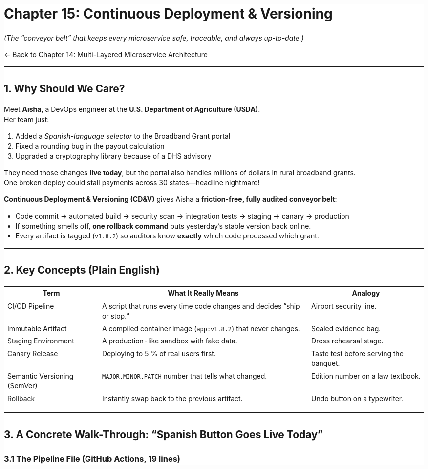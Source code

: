 # Chapter 15: Continuous Deployment & Versioning  
*(The “conveyor belt” that keeps every microservice safe, traceable, and always up-to-date.)*  

[← Back to Chapter&nbsp;14: Multi-Layered Microservice Architecture](14_multi_layered_microservice_architecture_.md)

---

## 1. Why Should We Care?

Meet **Aisha**, a DevOps engineer at the **U.S. Department of Agriculture (USDA)**.  
Her team just:

1. Added a *Spanish-language selector* to the Broadband Grant portal  
2. Fixed a rounding bug in the payout calculation  
3. Upgraded a cryptography library because of a DHS advisory

They need those changes **live today**, but the portal also handles millions of dollars in rural broadband grants.  
One broken deploy could stall payments across 30 states—headline nightmare!

**Continuous Deployment & Versioning (CD&V)** gives Aisha a **friction-free, fully audited conveyor belt**:

* Code commit → automated build → security scan → integration tests → staging → canary → production  
* If something smells off, **one rollback command** puts yesterday’s stable version back online.  
* Every artifact is tagged (`v1.8.2`) so auditors know **exactly** which code processed which grant.

---

## 2. Key Concepts (Plain English)

| Term | What It Really Means | Analogy |
|------|----------------------|---------|
| CI/CD Pipeline | A script that runs every time code changes and decides “ship or stop.” | Airport security line. |
| Immutable Artifact | A compiled container image (`app:v1.8.2`) that never changes. | Sealed evidence bag. |
| Staging Environment | A production-like sandbox with fake data. | Dress rehearsal stage. |
| Canary Release | Deploying to 5 % of real users first. | Taste test before serving the banquet. |
| Semantic Versioning (SemVer) | `MAJOR.MINOR.PATCH` number that tells what changed. | Edition number on a law textbook. |
| Rollback | Instantly swap back to the previous artifact. | Undo button on a typewriter. |

---

## 3. A Concrete Walk-Through: “Spanish Button Goes Live Today”

### 3.1 The Pipeline File (GitHub Actions, 19 lines)
